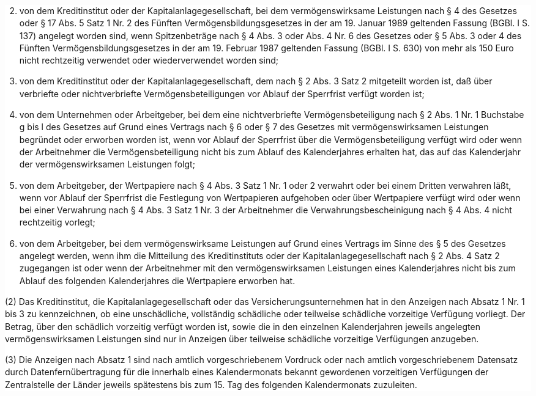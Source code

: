 2.  von dem Kreditinstitut oder der Kapitalanlagegesellschaft, bei dem
    vermögenswirksame Leistungen nach § 4 des Gesetzes oder § 17 Abs. 5
    Satz 1 Nr. 2 des Fünften Vermögensbildungsgesetzes in der am 19.
    Januar 1989 geltenden Fassung (BGBl. I S. 137) angelegt worden sind,
    wenn Spitzenbeträge nach § 4 Abs. 3 oder Abs. 4 Nr. 6 des Gesetzes
    oder § 5 Abs. 3 oder 4 des Fünften Vermögensbildungsgesetzes in der am
    19\. Februar 1987 geltenden Fassung (BGBl. I S. 630) von mehr als 150
    Euro nicht rechtzeitig verwendet oder wiederverwendet worden sind;


3.  von dem Kreditinstitut oder der Kapitalanlagegesellschaft, dem nach §
    2 Abs. 3 Satz 2 mitgeteilt worden ist, daß über verbriefte oder
    nichtverbriefte Vermögensbeteiligungen vor Ablauf der Sperrfrist
    verfügt worden ist;


4.  von dem Unternehmen oder Arbeitgeber, bei dem eine nichtverbriefte
    Vermögensbeteiligung nach § 2 Abs. 1 Nr. 1 Buchstabe g bis l des
    Gesetzes auf Grund eines Vertrags nach § 6 oder § 7 des Gesetzes mit
    vermögenswirksamen Leistungen begründet oder erworben worden ist, wenn
    vor Ablauf der Sperrfrist über die Vermögensbeteiligung verfügt wird
    oder wenn der Arbeitnehmer die Vermögensbeteiligung nicht bis zum
    Ablauf des Kalenderjahres erhalten hat, das auf das Kalenderjahr der
    vermögenswirksamen Leistungen folgt;


5.  von dem Arbeitgeber, der Wertpapiere nach § 4 Abs. 3 Satz 1 Nr. 1 oder
    2 verwahrt oder bei einem Dritten verwahren läßt, wenn vor Ablauf der
    Sperrfrist die Festlegung von Wertpapieren aufgehoben oder über
    Wertpapiere verfügt wird oder wenn bei einer Verwahrung nach § 4 Abs.
    3 Satz 1 Nr. 3 der Arbeitnehmer die Verwahrungsbescheinigung nach § 4
    Abs. 4 nicht rechtzeitig vorlegt;


6.  von dem Arbeitgeber, bei dem vermögenswirksame Leistungen auf Grund
    eines Vertrags im Sinne des § 5 des Gesetzes angelegt werden, wenn ihm
    die Mitteilung des Kreditinstituts oder der Kapitalanlagegesellschaft
    nach § 2 Abs. 4 Satz 2 zugegangen ist oder wenn der Arbeitnehmer mit
    den vermögenswirksamen Leistungen eines Kalenderjahres nicht bis zum
    Ablauf des folgenden Kalenderjahres die Wertpapiere erworben hat.




(2) Das Kreditinstitut, die Kapitalanlagegesellschaft oder das
Versicherungsunternehmen hat in den Anzeigen nach Absatz 1 Nr. 1 bis 3
zu kennzeichnen, ob eine unschädliche, vollständig schädliche oder
teilweise schädliche vorzeitige Verfügung vorliegt. Der Betrag, über
den schädlich vorzeitig verfügt worden ist, sowie die in den einzelnen
Kalenderjahren jeweils angelegten vermögenswirksamen Leistungen sind
nur in Anzeigen über teilweise schädliche vorzeitige Verfügungen
anzugeben.

(3) Die Anzeigen nach Absatz 1 sind nach amtlich vorgeschriebenem
Vordruck oder nach amtlich vorgeschriebenem Datensatz durch
Datenfernübertragung für die innerhalb eines Kalendermonats bekannt
gewordenen vorzeitigen Verfügungen der Zentralstelle der Länder
jeweils spätestens bis zum 15. Tag des folgenden Kalendermonats
zuzuleiten.
